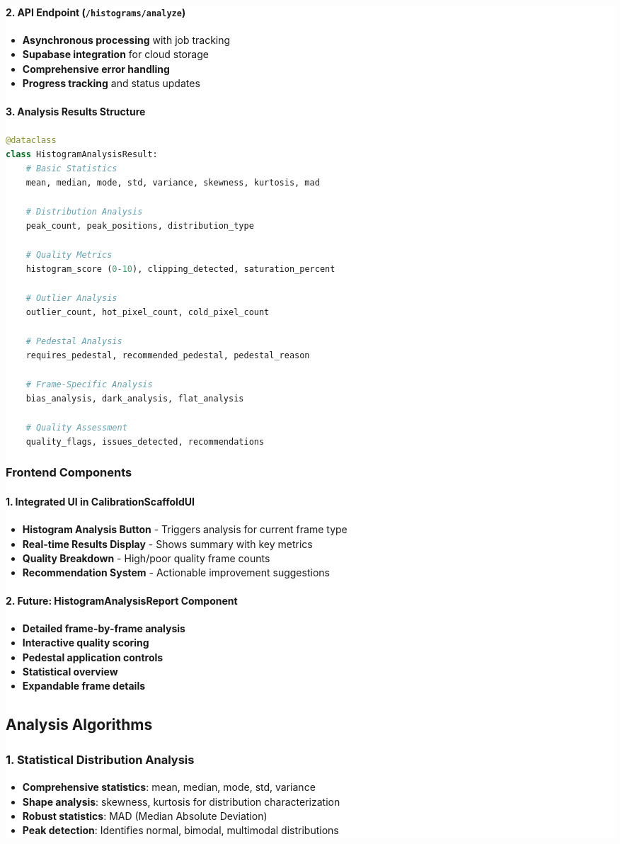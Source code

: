 #### 2. API Endpoint (`/histograms/analyze`)
- **Asynchronous processing** with job tracking
- **Supabase integration** for cloud storage
- **Comprehensive error handling**
- **Progress tracking** and status updates

#### 3. Analysis Results Structure
```python
@dataclass
class HistogramAnalysisResult:
    # Basic Statistics
    mean, median, mode, std, variance, skewness, kurtosis, mad
    
    # Distribution Analysis
    peak_count, peak_positions, distribution_type
    
    # Quality Metrics
    histogram_score (0-10), clipping_detected, saturation_percent
    
    # Outlier Analysis
    outlier_count, hot_pixel_count, cold_pixel_count
    
    # Pedestal Analysis
    requires_pedestal, recommended_pedestal, pedestal_reason
    
    # Frame-Specific Analysis
    bias_analysis, dark_analysis, flat_analysis
    
    # Quality Assessment
    quality_flags, issues_detected, recommendations
```

### **Frontend Components**

#### 1. Integrated UI in CalibrationScaffoldUI
- **Histogram Analysis Button** - Triggers analysis for current frame type
- **Real-time Results Display** - Shows summary with key metrics
- **Quality Breakdown** - High/poor quality frame counts
- **Recommendation System** - Actionable improvement suggestions

#### 2. Future: HistogramAnalysisReport Component
- **Detailed frame-by-frame analysis**
- **Interactive quality scoring**
- **Pedestal application controls**
- **Statistical overview**
- **Expandable frame details**

## Analysis Algorithms

### **1. Statistical Distribution Analysis**
- **Comprehensive statistics**: mean, median, mode, std, variance
- **Shape analysis**: skewness, kurtosis for distribution characterization
- **Robust statistics**: MAD (Median Absolute Deviation)
- **Peak detection**: Identifies normal, bimodal, multimodal distributions
